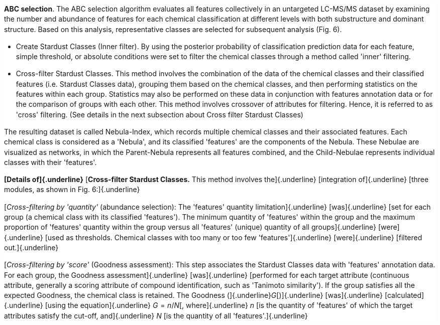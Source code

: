 **ABC selection**. The ABC selection algorithm evaluates all features
collectively in an untargeted LC-MS/MS dataset by examining the number
and abundance of features for each chemical classification at different
levels with both substructure and dominant structure. Based on this
analysis, representative classes are selected for subsequent analysis
(Fig. 6).

-   Create Stardust Classes (Inner filter). By using the posterior
    probability of classification prediction data for each feature,
    simple threshold, or absolute conditions were set to filter the
    chemical classes through a method called 'inner' filtering.

-   Cross-filter Stardust Classes. This method involves the combination
    of the data of the chemical classes and their classified features
    (i.e. Stardust Classes data), grouping them based on the chemical
    classes, and then performing statistics on the features within each
    group. Statistics may also be performed on these data in conjunction
    with features annotation data or for the comparison of groups with
    each other. This method involves crossover of attributes for
    filtering. Hence, it is referred to as 'cross' filtering. (See
    details in the next subsection about Cross filter Stardust Classes)

The resulting dataset is called Nebula-Index, which records multiple
chemical classes and their associated features. Each chemical class is
considered as a 'Nebula', and its classified 'features' are the
components of the Nebula. These Nebulae are visualized as networks, in
which the Parent-Nebula represents all features combined, and the
Child-Nebulae represents individual classes with their 'features'.

**[Details of]{.underline}** [**Cross-filter Stardust Classes.** This
method involves the]{.underline} [integration of]{.underline} [three
modules, as shown in Fig. 6:]{.underline}

[*Cross-filtering by 'quantity'* (abundance selection): The 'features'
quantity limitation]{.underline} [was]{.underline} [set for each group
(a chemical class with its classified 'features'). The minimum quantity
of 'features' within the group and the maximum proportion of 'features'
quantity within the group versus all 'features' (unique) quantity of all
groups]{.underline} [were]{.underline} [used as thresholds. Chemical
classes with too many or too few 'features']{.underline}
[were]{.underline} [filtered out.]{.underline}

[*Cross-filtering by 'score'* (Goodness assessment): This step
associates the Stardust Classes data with 'features' annotation data.
For each group, the Goodness assessment]{.underline} [was]{.underline}
[performed for each target attribute (continuous attribute, generally a
scoring attribute of compound identification, such as 'Tanimoto
similarity'). If the group satisfies all the expected Goodness, the
chemical class is retained. The Goodness
(]{.underline}$G$[)]{.underline} [was]{.underline}
[calculated]{.underline} [using the equation]{.underline} $G = n/N$[,
where]{.underline} $n$ [is the quantity of 'features' of which the
target attributes satisfy the cut-off, and]{.underline} $N$ [is the
quantity of all 'features'.]{.underline}
